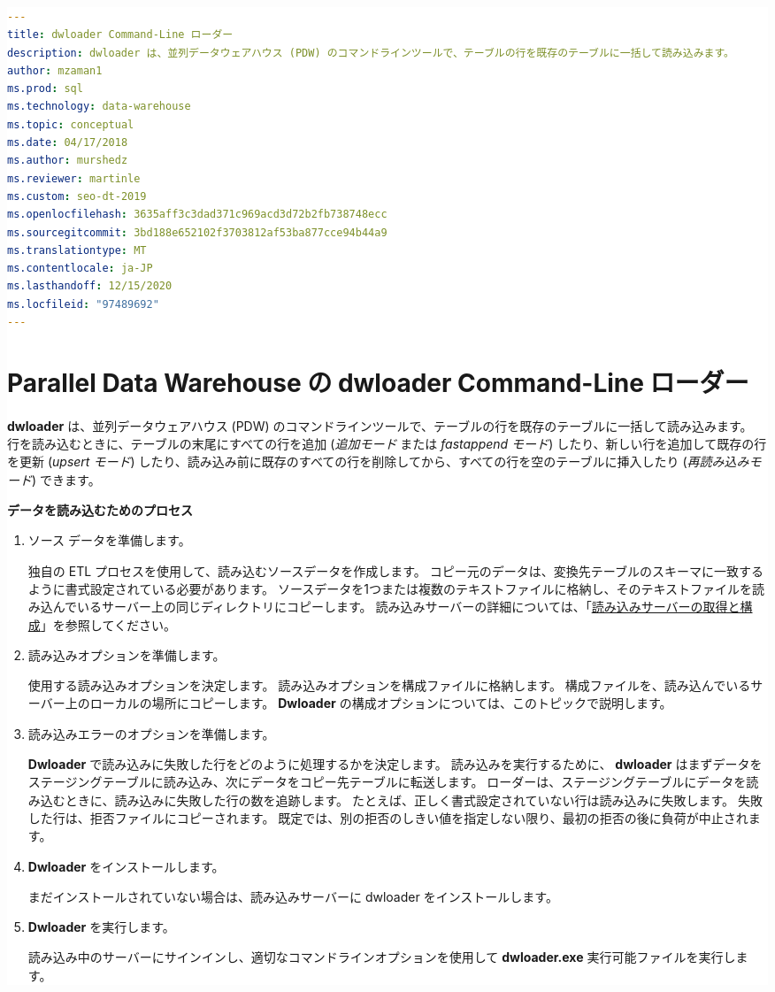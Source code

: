```yaml
---
title: dwloader Command-Line ローダー
description: dwloader は、並列データウェアハウス (PDW) のコマンドラインツールで、テーブルの行を既存のテーブルに一括して読み込みます。
author: mzaman1
ms.prod: sql
ms.technology: data-warehouse
ms.topic: conceptual
ms.date: 04/17/2018
ms.author: murshedz
ms.reviewer: martinle
ms.custom: seo-dt-2019
ms.openlocfilehash: 3635aff3c3dad371c969acd3d72b2fb738748ecc
ms.sourcegitcommit: 3bd188e652102f3703812af53ba877cce94b44a9
ms.translationtype: MT
ms.contentlocale: ja-JP
ms.lasthandoff: 12/15/2020
ms.locfileid: "97489692"
---
```

# <a name="dwloader-command-line-loader-for-parallel-data-warehouse"></a>Parallel Data Warehouse の dwloader Command-Line ローダー
**dwloader** は、並列データウェアハウス (PDW) のコマンドラインツールで、テーブルの行を既存のテーブルに一括して読み込みます。 行を読み込むときに、テーブルの末尾にすべての行を追加 (*追加モード* または *fastappend モード*) したり、新しい行を追加して既存の行を更新 (*upsert モード*) したり、読み込み前に既存のすべての行を削除してから、すべての行を空のテーブルに挿入したり (*再読み込みモード*) できます。  
  
**データを読み込むためのプロセス**  
  
1.  ソース データを準備します。  
  
    独自の ETL プロセスを使用して、読み込むソースデータを作成します。 コピー元のデータは、変換先テーブルのスキーマに一致するように書式設定されている必要があります。 ソースデータを1つまたは複数のテキストファイルに格納し、そのテキストファイルを読み込んでいるサーバー上の同じディレクトリにコピーします。 読み込みサーバーの詳細については、「[読み込みサーバーの取得と構成](acquire-and-configure-loading-server.md)」を参照してください。  
  
2.  読み込みオプションを準備します。  
  
    使用する読み込みオプションを決定します。 読み込みオプションを構成ファイルに格納します。 構成ファイルを、読み込んでいるサーバー上のローカルの場所にコピーします。 **Dwloader** の構成オプションについては、このトピックで説明します。  
  
3.  読み込みエラーのオプションを準備します。  
  
    **Dwloader** で読み込みに失敗した行をどのように処理するかを決定します。 読み込みを実行するために、 **dwloader** はまずデータをステージングテーブルに読み込み、次にデータをコピー先テーブルに転送します。 ローダーは、ステージングテーブルにデータを読み込むときに、読み込みに失敗した行の数を追跡します。 たとえば、正しく書式設定されていない行は読み込みに失敗します。 失敗した行は、拒否ファイルにコピーされます。 既定では、別の拒否のしきい値を指定しない限り、最初の拒否の後に負荷が中止されます。  
  
4.  **Dwloader** をインストールします。  
  
    まだインストールされていない場合は、読み込みサーバーに dwloader をインストールします。 

 
  
5.  **Dwloader** を実行します。  
  
    読み込み中のサーバーにサインインし、適切なコマンドラインオプションを使用して **dwloader.exe** 実行可能ファイルを実行します。  
  